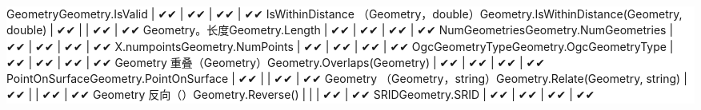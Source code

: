 <span data-ttu-id="b50e0-314">Geometry</span><span class="sxs-lookup"><span data-stu-id="b50e0-314">Geometry.IsValid</span></span> | <span data-ttu-id="b50e0-315">✔</span><span class="sxs-lookup"><span data-stu-id="b50e0-315">✔</span></span> | <span data-ttu-id="b50e0-316">✔</span><span class="sxs-lookup"><span data-stu-id="b50e0-316">✔</span></span> | <span data-ttu-id="b50e0-317">✔</span><span class="sxs-lookup"><span data-stu-id="b50e0-317">✔</span></span> | <span data-ttu-id="b50e0-318">✔</span><span class="sxs-lookup"><span data-stu-id="b50e0-318">✔</span></span>
<span data-ttu-id="b50e0-319">IsWithinDistance （Geometry，double）</span><span class="sxs-lookup"><span data-stu-id="b50e0-319">Geometry.IsWithinDistance(Geometry, double)</span></span> | <span data-ttu-id="b50e0-320">✔</span><span class="sxs-lookup"><span data-stu-id="b50e0-320">✔</span></span> | | <span data-ttu-id="b50e0-321">✔</span><span class="sxs-lookup"><span data-stu-id="b50e0-321">✔</span></span> | <span data-ttu-id="b50e0-322">✔</span><span class="sxs-lookup"><span data-stu-id="b50e0-322">✔</span></span>
<span data-ttu-id="b50e0-323">Geometry。长度</span><span class="sxs-lookup"><span data-stu-id="b50e0-323">Geometry.Length</span></span> | <span data-ttu-id="b50e0-324">✔</span><span class="sxs-lookup"><span data-stu-id="b50e0-324">✔</span></span> | <span data-ttu-id="b50e0-325">✔</span><span class="sxs-lookup"><span data-stu-id="b50e0-325">✔</span></span> | <span data-ttu-id="b50e0-326">✔</span><span class="sxs-lookup"><span data-stu-id="b50e0-326">✔</span></span> | <span data-ttu-id="b50e0-327">✔</span><span class="sxs-lookup"><span data-stu-id="b50e0-327">✔</span></span>
<span data-ttu-id="b50e0-328">NumGeometries</span><span class="sxs-lookup"><span data-stu-id="b50e0-328">Geometry.NumGeometries</span></span> | <span data-ttu-id="b50e0-329">✔</span><span class="sxs-lookup"><span data-stu-id="b50e0-329">✔</span></span> | <span data-ttu-id="b50e0-330">✔</span><span class="sxs-lookup"><span data-stu-id="b50e0-330">✔</span></span> | <span data-ttu-id="b50e0-331">✔</span><span class="sxs-lookup"><span data-stu-id="b50e0-331">✔</span></span> | <span data-ttu-id="b50e0-332">✔</span><span class="sxs-lookup"><span data-stu-id="b50e0-332">✔</span></span>
<span data-ttu-id="b50e0-333">X.numpoints</span><span class="sxs-lookup"><span data-stu-id="b50e0-333">Geometry.NumPoints</span></span> | <span data-ttu-id="b50e0-334">✔</span><span class="sxs-lookup"><span data-stu-id="b50e0-334">✔</span></span> | <span data-ttu-id="b50e0-335">✔</span><span class="sxs-lookup"><span data-stu-id="b50e0-335">✔</span></span> | <span data-ttu-id="b50e0-336">✔</span><span class="sxs-lookup"><span data-stu-id="b50e0-336">✔</span></span> | <span data-ttu-id="b50e0-337">✔</span><span class="sxs-lookup"><span data-stu-id="b50e0-337">✔</span></span>
<span data-ttu-id="b50e0-338">OgcGeometryType</span><span class="sxs-lookup"><span data-stu-id="b50e0-338">Geometry.OgcGeometryType</span></span> | <span data-ttu-id="b50e0-339">✔</span><span class="sxs-lookup"><span data-stu-id="b50e0-339">✔</span></span> | <span data-ttu-id="b50e0-340">✔</span><span class="sxs-lookup"><span data-stu-id="b50e0-340">✔</span></span> | <span data-ttu-id="b50e0-341">✔</span><span class="sxs-lookup"><span data-stu-id="b50e0-341">✔</span></span> | <span data-ttu-id="b50e0-342">✔</span><span class="sxs-lookup"><span data-stu-id="b50e0-342">✔</span></span>
<span data-ttu-id="b50e0-343">Geometry 重叠（Geometry）</span><span class="sxs-lookup"><span data-stu-id="b50e0-343">Geometry.Overlaps(Geometry)</span></span> | <span data-ttu-id="b50e0-344">✔</span><span class="sxs-lookup"><span data-stu-id="b50e0-344">✔</span></span> | <span data-ttu-id="b50e0-345">✔</span><span class="sxs-lookup"><span data-stu-id="b50e0-345">✔</span></span> | <span data-ttu-id="b50e0-346">✔</span><span class="sxs-lookup"><span data-stu-id="b50e0-346">✔</span></span> | <span data-ttu-id="b50e0-347">✔</span><span class="sxs-lookup"><span data-stu-id="b50e0-347">✔</span></span>
<span data-ttu-id="b50e0-348">PointOnSurface</span><span class="sxs-lookup"><span data-stu-id="b50e0-348">Geometry.PointOnSurface</span></span> | <span data-ttu-id="b50e0-349">✔</span><span class="sxs-lookup"><span data-stu-id="b50e0-349">✔</span></span> | | <span data-ttu-id="b50e0-350">✔</span><span class="sxs-lookup"><span data-stu-id="b50e0-350">✔</span></span> | <span data-ttu-id="b50e0-351">✔</span><span class="sxs-lookup"><span data-stu-id="b50e0-351">✔</span></span>
<span data-ttu-id="b50e0-352">Geometry （Geometry，string）</span><span class="sxs-lookup"><span data-stu-id="b50e0-352">Geometry.Relate(Geometry, string)</span></span> | <span data-ttu-id="b50e0-353">✔</span><span class="sxs-lookup"><span data-stu-id="b50e0-353">✔</span></span> | | <span data-ttu-id="b50e0-354">✔</span><span class="sxs-lookup"><span data-stu-id="b50e0-354">✔</span></span> | <span data-ttu-id="b50e0-355">✔</span><span class="sxs-lookup"><span data-stu-id="b50e0-355">✔</span></span>
<span data-ttu-id="b50e0-356">Geometry 反向（）</span><span class="sxs-lookup"><span data-stu-id="b50e0-356">Geometry.Reverse()</span></span> | | | <span data-ttu-id="b50e0-357">✔</span><span class="sxs-lookup"><span data-stu-id="b50e0-357">✔</span></span> | <span data-ttu-id="b50e0-358">✔</span><span class="sxs-lookup"><span data-stu-id="b50e0-358">✔</span></span>
<span data-ttu-id="b50e0-359">SRID</span><span class="sxs-lookup"><span data-stu-id="b50e0-359">Geometry.SRID</span></span> | <span data-ttu-id="b50e0-360">✔</span><span class="sxs-lookup"><span data-stu-id="b50e0-360">✔</span></span> | <span data-ttu-id="b50e0-361">✔</span><span class="sxs-lookup"><span data-stu-id="b50e0-361">✔</span></span> | <span data-ttu-id="b50e0-362">✔</span><span class="sxs-lookup"><span data-stu-id="b50e0-362">✔</span></span> | <span data-ttu-id="b50e0-363">✔</span><span class="sxs-lookup"><span data-stu-id="b50e0-363">✔</span></span>